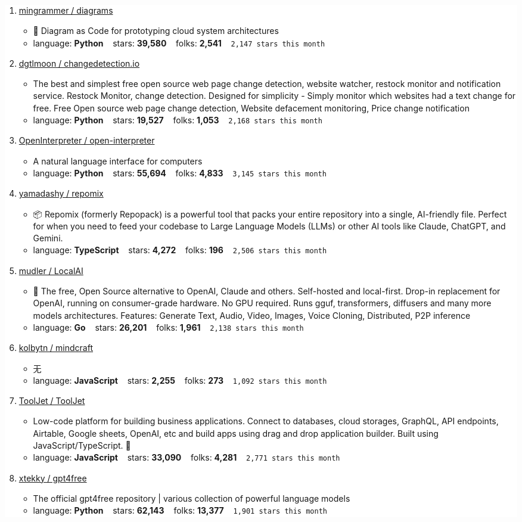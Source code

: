 1. [mingrammer / diagrams](https://github.com/mingrammer/diagrams)
    - 🎨 Diagram as Code for prototyping cloud system architectures
    - language: **Python** &nbsp;&nbsp; stars: **39,580** &nbsp;&nbsp; folks: **2,541**  &nbsp;&nbsp; `2,147 stars this month`

1. [dgtlmoon / changedetection.io](https://github.com/dgtlmoon/changedetection.io)
    - The best and simplest free open source web page change detection, website watcher, restock monitor and notification service. Restock Monitor, change detection. Designed for simplicity - Simply monitor which websites had a text change for free. Free Open source web page change detection, Website defacement monitoring, Price change notification
    - language: **Python** &nbsp;&nbsp; stars: **19,527** &nbsp;&nbsp; folks: **1,053**  &nbsp;&nbsp; `2,168 stars this month`

1. [OpenInterpreter / open-interpreter](https://github.com/OpenInterpreter/open-interpreter)
    - A natural language interface for computers
    - language: **Python** &nbsp;&nbsp; stars: **55,694** &nbsp;&nbsp; folks: **4,833**  &nbsp;&nbsp; `3,145 stars this month`

1. [yamadashy / repomix](https://github.com/yamadashy/repomix)
    - 📦 Repomix (formerly Repopack) is a powerful tool that packs your entire repository into a single, AI-friendly file. Perfect for when you need to feed your codebase to Large Language Models (LLMs) or other AI tools like Claude, ChatGPT, and Gemini.
    - language: **TypeScript** &nbsp;&nbsp; stars: **4,272** &nbsp;&nbsp; folks: **196**  &nbsp;&nbsp; `2,506 stars this month`

1. [mudler / LocalAI](https://github.com/mudler/LocalAI)
    - 🤖 The free, Open Source alternative to OpenAI, Claude and others. Self-hosted and local-first. Drop-in replacement for OpenAI, running on consumer-grade hardware. No GPU required. Runs gguf, transformers, diffusers and many more models architectures. Features: Generate Text, Audio, Video, Images, Voice Cloning, Distributed, P2P inference
    - language: **Go** &nbsp;&nbsp; stars: **26,201** &nbsp;&nbsp; folks: **1,961**  &nbsp;&nbsp; `2,138 stars this month`

1. [kolbytn / mindcraft](https://github.com/kolbytn/mindcraft)
    - 无
    - language: **JavaScript** &nbsp;&nbsp; stars: **2,255** &nbsp;&nbsp; folks: **273**  &nbsp;&nbsp; `1,092 stars this month`

1. [ToolJet / ToolJet](https://github.com/ToolJet/ToolJet)
    - Low-code platform for building business applications. Connect to databases, cloud storages, GraphQL, API endpoints, Airtable, Google sheets, OpenAI, etc and build apps using drag and drop application builder. Built using JavaScript/TypeScript. 🚀
    - language: **JavaScript** &nbsp;&nbsp; stars: **33,090** &nbsp;&nbsp; folks: **4,281**  &nbsp;&nbsp; `2,771 stars this month`

1. [xtekky / gpt4free](https://github.com/xtekky/gpt4free)
    - The official gpt4free repository | various collection of powerful language models
    - language: **Python** &nbsp;&nbsp; stars: **62,143** &nbsp;&nbsp; folks: **13,377**  &nbsp;&nbsp; `1,901 stars this month`
